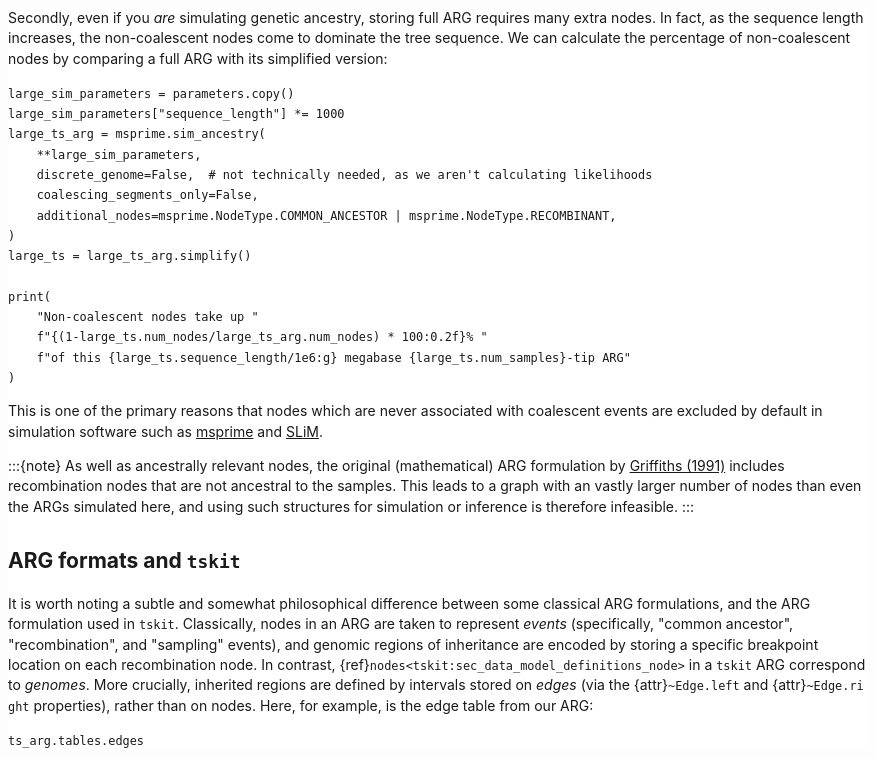 Secondly, even if you *are* simulating genetic ancestry, storing full ARG requires many extra nodes.
In fact, as the sequence length increases, the non-coalescent nodes come
to dominate the tree sequence.
We can calculate the percentage of non-coalescent nodes by comparing a full ARG with
its simplified version:

```{code-cell}
large_sim_parameters = parameters.copy()
large_sim_parameters["sequence_length"] *= 1000
large_ts_arg = msprime.sim_ancestry(
    **large_sim_parameters,
    discrete_genome=False,  # not technically needed, as we aren't calculating likelihoods
    coalescing_segments_only=False,
    additional_nodes=msprime.NodeType.COMMON_ANCESTOR | msprime.NodeType.RECOMBINANT,
)
large_ts = large_ts_arg.simplify()

print(
    "Non-coalescent nodes take up "
    f"{(1-large_ts.num_nodes/large_ts_arg.num_nodes) * 100:0.2f}% "
    f"of this {large_ts.sequence_length/1e6:g} megabase {large_ts.num_samples}-tip ARG"
)
```

This is one of the primary reasons that nodes which are never associated with coalescent
events are excluded by default in simulation software such as
[msprime](https://tskit.dev/software/msprime.html) and
[SLiM](https://tskit.dev/software/SLiM.html).

:::{note}
As well as ancestrally relevant nodes, the original (mathematical) ARG formulation by
[Griffiths (1991)](https://www.jstor.org/stable/4355649) includes recombination
nodes that are not ancestral to the samples. This leads to a graph with an
vastly larger number of nodes than even the ARGs simulated here, and using such
structures for simulation or inference is therefore infeasible.
:::

## ARG formats and `tskit`

It is worth noting a subtle and somewhat philosophical
difference between some classical ARG formulations, and the ARG formulation
used in `tskit`. Classically, nodes in an ARG are taken to represent _events_
(specifically, "common ancestor", "recombination", and "sampling" events),
and genomic regions of inheritance are encoded by storing a specific breakpoint location on
each recombination node. In contrast, {ref}`nodes<tskit:sec_data_model_definitions_node>` in a `tskit`
ARG correspond to _genomes_. More crucially, inherited regions are defined by intervals
stored on *edges* (via the {attr}`~Edge.left` and  {attr}`~Edge.right` properties),
rather than on nodes. Here, for example, is the edge table from our ARG:

```{code-cell}
ts_arg.tables.edges
```
